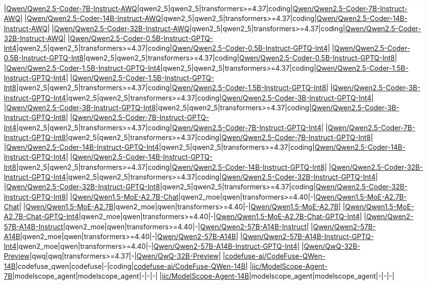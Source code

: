 |[Qwen/Qwen2.5-Coder-7B-Instruct-AWQ](https://modelscope.cn/models/Qwen/Qwen2.5-Coder-7B-Instruct-AWQ)|qwen2_5|qwen2_5|transformers>=4.37|coding|[Qwen/Qwen2.5-Coder-7B-Instruct-AWQ](https://huggingface.co/Qwen/Qwen2.5-Coder-7B-Instruct-AWQ)|
|[Qwen/Qwen2.5-Coder-14B-Instruct-AWQ](https://modelscope.cn/models/Qwen/Qwen2.5-Coder-14B-Instruct-AWQ)|qwen2_5|qwen2_5|transformers>=4.37|coding|[Qwen/Qwen2.5-Coder-14B-Instruct-AWQ](https://huggingface.co/Qwen/Qwen2.5-Coder-14B-Instruct-AWQ)|
|[Qwen/Qwen2.5-Coder-32B-Instruct-AWQ](https://modelscope.cn/models/Qwen/Qwen2.5-Coder-32B-Instruct-AWQ)|qwen2_5|qwen2_5|transformers>=4.37|coding|[Qwen/Qwen2.5-Coder-32B-Instruct-AWQ](https://huggingface.co/Qwen/Qwen2.5-Coder-32B-Instruct-AWQ)|
|[Qwen/Qwen2.5-Coder-0.5B-Instruct-GPTQ-Int4](https://modelscope.cn/models/Qwen/Qwen2.5-Coder-0.5B-Instruct-GPTQ-Int4)|qwen2_5|qwen2_5|transformers>=4.37|coding|[Qwen/Qwen2.5-Coder-0.5B-Instruct-GPTQ-Int4](https://huggingface.co/Qwen/Qwen2.5-Coder-0.5B-Instruct-GPTQ-Int4)|
|[Qwen/Qwen2.5-Coder-0.5B-Instruct-GPTQ-Int8](https://modelscope.cn/models/Qwen/Qwen2.5-Coder-0.5B-Instruct-GPTQ-Int8)|qwen2_5|qwen2_5|transformers>=4.37|coding|[Qwen/Qwen2.5-Coder-0.5B-Instruct-GPTQ-Int8](https://huggingface.co/Qwen/Qwen2.5-Coder-0.5B-Instruct-GPTQ-Int8)|
|[Qwen/Qwen2.5-Coder-1.5B-Instruct-GPTQ-Int4](https://modelscope.cn/models/Qwen/Qwen2.5-Coder-1.5B-Instruct-GPTQ-Int4)|qwen2_5|qwen2_5|transformers>=4.37|coding|[Qwen/Qwen2.5-Coder-1.5B-Instruct-GPTQ-Int4](https://huggingface.co/Qwen/Qwen2.5-Coder-1.5B-Instruct-GPTQ-Int4)|
|[Qwen/Qwen2.5-Coder-1.5B-Instruct-GPTQ-Int8](https://modelscope.cn/models/Qwen/Qwen2.5-Coder-1.5B-Instruct-GPTQ-Int8)|qwen2_5|qwen2_5|transformers>=4.37|coding|[Qwen/Qwen2.5-Coder-1.5B-Instruct-GPTQ-Int8](https://huggingface.co/Qwen/Qwen2.5-Coder-1.5B-Instruct-GPTQ-Int8)|
|[Qwen/Qwen2.5-Coder-3B-Instruct-GPTQ-Int4](https://modelscope.cn/models/Qwen/Qwen2.5-Coder-3B-Instruct-GPTQ-Int4)|qwen2_5|qwen2_5|transformers>=4.37|coding|[Qwen/Qwen2.5-Coder-3B-Instruct-GPTQ-Int4](https://huggingface.co/Qwen/Qwen2.5-Coder-3B-Instruct-GPTQ-Int4)|
|[Qwen/Qwen2.5-Coder-3B-Instruct-GPTQ-Int8](https://modelscope.cn/models/Qwen/Qwen2.5-Coder-3B-Instruct-GPTQ-Int8)|qwen2_5|qwen2_5|transformers>=4.37|coding|[Qwen/Qwen2.5-Coder-3B-Instruct-GPTQ-Int8](https://huggingface.co/Qwen/Qwen2.5-Coder-3B-Instruct-GPTQ-Int8)|
|[Qwen/Qwen2.5-Coder-7B-Instruct-GPTQ-Int4](https://modelscope.cn/models/Qwen/Qwen2.5-Coder-7B-Instruct-GPTQ-Int4)|qwen2_5|qwen2_5|transformers>=4.37|coding|[Qwen/Qwen2.5-Coder-7B-Instruct-GPTQ-Int4](https://huggingface.co/Qwen/Qwen2.5-Coder-7B-Instruct-GPTQ-Int4)|
|[Qwen/Qwen2.5-Coder-7B-Instruct-GPTQ-Int8](https://modelscope.cn/models/Qwen/Qwen2.5-Coder-7B-Instruct-GPTQ-Int8)|qwen2_5|qwen2_5|transformers>=4.37|coding|[Qwen/Qwen2.5-Coder-7B-Instruct-GPTQ-Int8](https://huggingface.co/Qwen/Qwen2.5-Coder-7B-Instruct-GPTQ-Int8)|
|[Qwen/Qwen2.5-Coder-14B-Instruct-GPTQ-Int4](https://modelscope.cn/models/Qwen/Qwen2.5-Coder-14B-Instruct-GPTQ-Int4)|qwen2_5|qwen2_5|transformers>=4.37|coding|[Qwen/Qwen2.5-Coder-14B-Instruct-GPTQ-Int4](https://huggingface.co/Qwen/Qwen2.5-Coder-14B-Instruct-GPTQ-Int4)|
|[Qwen/Qwen2.5-Coder-14B-Instruct-GPTQ-Int8](https://modelscope.cn/models/Qwen/Qwen2.5-Coder-14B-Instruct-GPTQ-Int8)|qwen2_5|qwen2_5|transformers>=4.37|coding|[Qwen/Qwen2.5-Coder-14B-Instruct-GPTQ-Int8](https://huggingface.co/Qwen/Qwen2.5-Coder-14B-Instruct-GPTQ-Int8)|
|[Qwen/Qwen2.5-Coder-32B-Instruct-GPTQ-Int4](https://modelscope.cn/models/Qwen/Qwen2.5-Coder-32B-Instruct-GPTQ-Int4)|qwen2_5|qwen2_5|transformers>=4.37|coding|[Qwen/Qwen2.5-Coder-32B-Instruct-GPTQ-Int4](https://huggingface.co/Qwen/Qwen2.5-Coder-32B-Instruct-GPTQ-Int4)|
|[Qwen/Qwen2.5-Coder-32B-Instruct-GPTQ-Int8](https://modelscope.cn/models/Qwen/Qwen2.5-Coder-32B-Instruct-GPTQ-Int8)|qwen2_5|qwen2_5|transformers>=4.37|coding|[Qwen/Qwen2.5-Coder-32B-Instruct-GPTQ-Int8](https://huggingface.co/Qwen/Qwen2.5-Coder-32B-Instruct-GPTQ-Int8)|
|[Qwen/Qwen1.5-MoE-A2.7B-Chat](https://modelscope.cn/models/Qwen/Qwen1.5-MoE-A2.7B-Chat)|qwen2_moe|qwen|transformers>=4.40|-|[Qwen/Qwen1.5-MoE-A2.7B-Chat](https://huggingface.co/Qwen/Qwen1.5-MoE-A2.7B-Chat)|
|[Qwen/Qwen1.5-MoE-A2.7B](https://modelscope.cn/models/Qwen/Qwen1.5-MoE-A2.7B)|qwen2_moe|qwen|transformers>=4.40|-|[Qwen/Qwen1.5-MoE-A2.7B](https://huggingface.co/Qwen/Qwen1.5-MoE-A2.7B)|
|[Qwen/Qwen1.5-MoE-A2.7B-Chat-GPTQ-Int4](https://modelscope.cn/models/Qwen/Qwen1.5-MoE-A2.7B-Chat-GPTQ-Int4)|qwen2_moe|qwen|transformers>=4.40|-|[Qwen/Qwen1.5-MoE-A2.7B-Chat-GPTQ-Int4](https://huggingface.co/Qwen/Qwen1.5-MoE-A2.7B-Chat-GPTQ-Int4)|
|[Qwen/Qwen2-57B-A14B-Instruct](https://modelscope.cn/models/Qwen/Qwen2-57B-A14B-Instruct)|qwen2_moe|qwen|transformers>=4.40|-|[Qwen/Qwen2-57B-A14B-Instruct](https://huggingface.co/Qwen/Qwen2-57B-A14B-Instruct)|
|[Qwen/Qwen2-57B-A14B](https://modelscope.cn/models/Qwen/Qwen2-57B-A14B)|qwen2_moe|qwen|transformers>=4.40|-|[Qwen/Qwen2-57B-A14B](https://huggingface.co/Qwen/Qwen2-57B-A14B)|
|[Qwen/Qwen2-57B-A14B-Instruct-GPTQ-Int4](https://modelscope.cn/models/Qwen/Qwen2-57B-A14B-Instruct-GPTQ-Int4)|qwen2_moe|qwen|transformers>=4.40|-|[Qwen/Qwen2-57B-A14B-Instruct-GPTQ-Int4](https://huggingface.co/Qwen/Qwen2-57B-A14B-Instruct-GPTQ-Int4)|
|[Qwen/QwQ-32B-Preview](https://modelscope.cn/models/Qwen/QwQ-32B-Preview)|qwq|qwq|transformers>=4.37|-|[Qwen/QwQ-32B-Preview](https://huggingface.co/Qwen/QwQ-32B-Preview)|
|[codefuse-ai/CodeFuse-QWen-14B](https://modelscope.cn/models/codefuse-ai/CodeFuse-QWen-14B)|codefuse_qwen|codefuse|-|coding|[codefuse-ai/CodeFuse-QWen-14B](https://huggingface.co/codefuse-ai/CodeFuse-QWen-14B)|
|[iic/ModelScope-Agent-7B](https://modelscope.cn/models/iic/ModelScope-Agent-7B)|modelscope_agent|modelscope_agent|-|-|-|
|[iic/ModelScope-Agent-14B](https://modelscope.cn/models/iic/ModelScope-Agent-14B)|modelscope_agent|modelscope_agent|-|-|-|